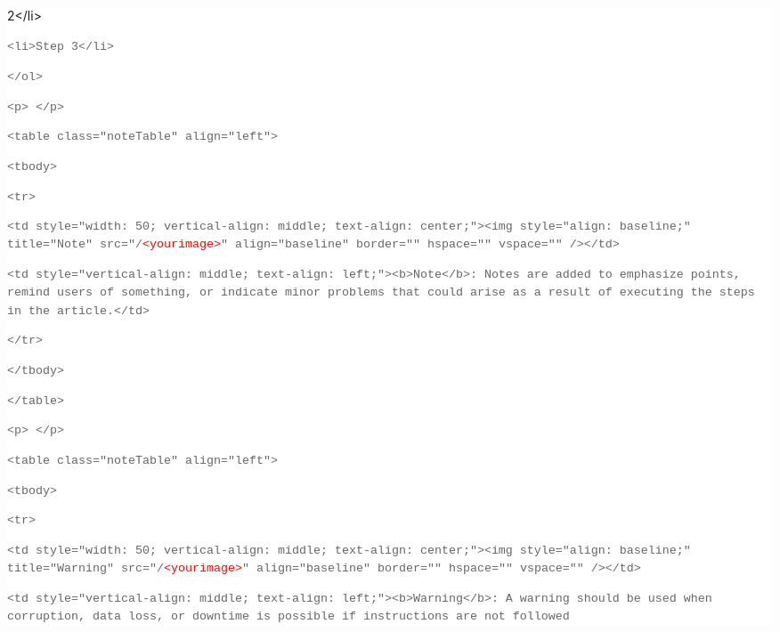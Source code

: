 2&lt;/li&gt;</span></p><p style="font-size: 13.3333330154419px; font-family: arial, sans-serif; color: #666666;"><span style="font-weight: inherit; font-style: inherit; font-size: 13.3333320617676px; font-family: 'courier new', courier;">&lt;li&gt;Step 3&lt;/li&gt;</span></p><p style="font-size: 13.3333330154419px; font-family: arial, sans-serif; color: #666666;"><span style="font-weight: inherit; font-style: inherit; font-size: 13.3333320617676px; font-family: 'courier new', courier;">&lt;/ol&gt;</span></p><p style="font-size: 13.3333330154419px; font-family: arial, sans-serif; color: #666666;"><span style="font-weight: inherit; font-style: inherit; font-size: 13.3333320617676px; font-family: 'courier new', courier;">&lt;p&gt; &lt;/p&gt;</span></p><p style="font-size: 13.3333330154419px; font-family: arial, sans-serif; color: #666666;"><span style="font-weight: inherit; font-style: inherit; font-size: 13.3333320617676px; font-family: 'courier new', courier;">&lt;table class="noteTable" align="left"&gt;</span></p><p style="font-size: 13.3333330154419px; font-family: arial, sans-serif; color: #666666;"><span style="font-weight: inherit; font-style: inherit; font-size: 13.3333320617676px; font-family: 'courier new', courier;">&lt;tbody&gt;</span></p><p style="font-size: 13.3333330154419px; font-family: arial, sans-serif; color: #666666;"><span style="font-weight: inherit; font-style: inherit; font-size: 13.3333320617676px; font-family: 'courier new', courier;">&lt;tr&gt;</span></p><p style="font-size: 13.3333330154419px; font-family: arial, sans-serif; color: #666666;"><span style="font-weight: inherit; font-style: inherit; font-size: 13.3333320617676px; font-family: 'courier new', courier;">&lt;td style="width: 50; vertical-align: middle; text-align: center;"&gt;&lt;img style="align: baseline;" title="Note" src="/<span style="font-weight: inherit; font-style: inherit; font-size: 13.3333320617676px; font-family: inherit; color: #ff0000;">&lt;yourimage&gt;</span>" align="baseline" border="" hspace="" vspace="" /&gt;&lt;/td&gt;</span></p><p style="font-size: 13.3333330154419px; font-family: arial, sans-serif; color: #666666;"><span style="font-weight: inherit; font-style: inherit; font-size: 13.3333320617676px; font-family: 'courier new', courier;">&lt;td style="vertical-align: middle; text-align: left;"&gt;&lt;b&gt;Note&lt;/b&gt;: Notes are added to emphasize points, remind users of something, or indicate minor problems that could arise as a result of executing the steps in the article.&lt;/td&gt;</span></p><p style="font-size: 13.3333330154419px; font-family: arial, sans-serif; color: #666666;"><span style="font-weight: inherit; font-style: inherit; font-size: 13.3333320617676px; font-family: 'courier new', courier;">&lt;/tr&gt;</span></p><p style="font-size: 13.3333330154419px; font-family: arial, sans-serif; color: #666666;"><span style="font-weight: inherit; font-style: inherit; font-size: 13.3333320617676px; font-family: 'courier new', courier;">&lt;/tbody&gt;</span></p><p style="font-size: 13.3333330154419px; font-family: arial, sans-serif; color: #666666;"><span style="font-weight: inherit; font-style: inherit; font-size: 13.3333320617676px; font-family: 'courier new', courier;">&lt;/table&gt;</span></p><p style="font-size: 13.3333330154419px; font-family: arial, sans-serif; color: #666666;"><span style="font-weight: inherit; font-style: inherit; font-size: 13.3333320617676px; font-family: 'courier new', courier;">&lt;p&gt; &lt;/p&gt;</span></p><p style="font-size: 13.3333330154419px; font-family: arial, sans-serif; color: #666666;"><span style="font-weight: inherit; font-style: inherit; font-size: 13.3333320617676px; font-family: 'courier new', courier;">&lt;table class="noteTable" align="left"&gt;</span></p><p style="font-size: 13.3333330154419px; font-family: arial, sans-serif; color: #666666;"><span style="font-weight: inherit; font-style: inherit; font-size: 13.3333320617676px; font-family: 'courier new', courier;">&lt;tbody&gt;</span></p><p style="font-size: 13.3333330154419px; font-family: arial, sans-serif; color: #666666;"><span style="font-weight: inherit; font-style: inherit; font-size: 13.3333320617676px; font-family: 'courier new', courier;">&lt;tr&gt;</span></p><p style="font-size: 13.3333330154419px; font-family: arial, sans-serif; color: #666666;"><span style="font-weight: inherit; font-style: inherit; font-size: 13.3333320617676px; font-family: 'courier new', courier;">&lt;td style="width: 50; vertical-align: middle; text-align: center;"&gt;&lt;img style="align: baseline;" title="Warning" src="/<span style="font-weight: inherit; font-style: inherit; font-size: 13.3333320617676px; font-family: inherit; color: #ff0000;">&lt;yourimage&gt;</span>" align="baseline" border="" hspace="" vspace="" /&gt;&lt;/td&gt;</span></p><p style="font-size: 13.3333330154419px; font-family: arial, sans-serif; color: #666666;"><span style="font-weight: inherit; font-style: inherit; font-size: 13.3333320617676px; font-family: 'courier new', courier;">&lt;td style="vertical-align: middle; text-align: left;"&gt;&lt;b&gt;Warning&lt;/b&gt;: A warning should be used when corruption, data loss, or downtime is possible if instructions are not followed